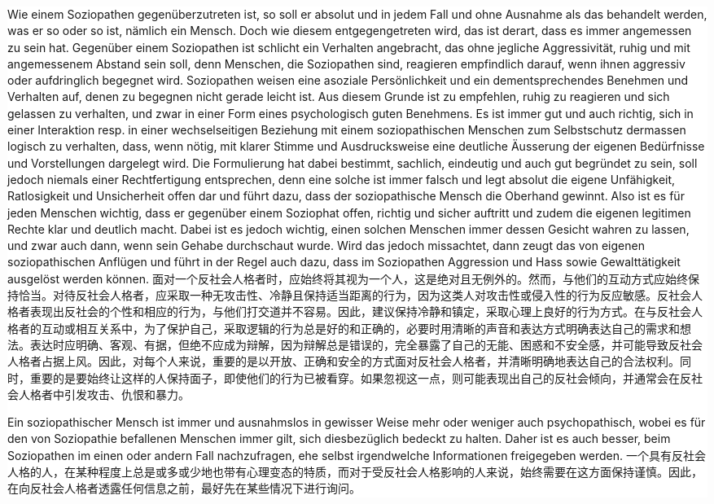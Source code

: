 Wie einem Soziopathen gegenüberzutreten ist, so soll er absolut und in jedem Fall und ohne Ausnahme als das behandelt werden, was er so oder so ist, nämlich ein Mensch. Doch wie diesem entgegengetreten wird, das ist derart, dass es immer angemessen zu sein hat. Gegenüber einem Soziopathen ist schlicht ein Verhalten angebracht, das ohne jegliche Aggressivität, ruhig und mit angemessenem Abstand sein soll, denn Menschen, die Soziopathen sind, reagieren empfindlich darauf, wenn ihnen aggressiv oder aufdringlich begegnet wird. Soziopathen weisen eine asoziale Persönlichkeit und ein dementsprechendes Benehmen und Verhalten auf, denen zu begegnen nicht gerade leicht ist. Aus diesem Grunde ist zu empfehlen, ruhig zu reagieren und sich gelassen zu verhalten, und zwar in einer Form eines psychologisch guten Benehmens. Es ist immer gut und auch richtig, sich in einer Interaktion resp. in einer wechselseitigen Beziehung mit einem soziopathischen Menschen zum Selbstschutz dermassen logisch zu verhalten, dass, wenn nötig, mit klarer Stimme und Ausdrucksweise eine deutliche Äusserung der eigenen Bedürfnisse und Vorstellungen dargelegt wird. Die Formulierung hat dabei bestimmt, sachlich, eindeutig und auch gut begründet zu sein, soll jedoch niemals einer Rechtfertigung entsprechen, denn eine solche ist immer falsch und legt absolut die eigene Unfähigkeit, Ratlosigkeit und Unsicherheit offen dar und führt dazu, dass der soziopathische Mensch die Oberhand gewinnt. Also ist es für jeden Menschen wichtig, dass er gegenüber einem Soziophat offen, richtig und sicher auftritt und zudem die eigenen legitimen Rechte klar und deutlich macht. Dabei ist es jedoch wichtig, einen solchen Menschen immer dessen Gesicht wahren zu lassen, und zwar auch dann, wenn sein Gehabe durchschaut wurde. Wird das jedoch missachtet, dann zeugt das von eigenen soziopathischen Anflügen und führt in der Regel auch dazu, dass im Soziopathen Aggression und Hass sowie Gewalttätigkeit ausgelöst werden können.
面对一个反社会人格者时，应始终将其视为一个人，这是绝对且无例外的。然而，与他们的互动方式应始终保持恰当。对待反社会人格者，应采取一种无攻击性、冷静且保持适当距离的行为，因为这类人对攻击性或侵入性的行为反应敏感。反社会人格者表现出反社会的个性和相应的行为，与他们打交道并不容易。因此，建议保持冷静和镇定，采取心理上良好的行为方式。在与反社会人格者的互动或相互关系中，为了保护自己，采取逻辑的行为总是好的和正确的，必要时用清晰的声音和表达方式明确表达自己的需求和想法。表达时应明确、客观、有据，但绝不应成为辩解，因为辩解总是错误的，完全暴露了自己的无能、困惑和不安全感，并可能导致反社会人格者占据上风。因此，对每个人来说，重要的是以开放、正确和安全的方式面对反社会人格者，并清晰明确地表达自己的合法权利。同时，重要的是要始终让这样的人保持面子，即使他们的行为已被看穿。如果忽视这一点，则可能表现出自己的反社会倾向，并通常会在反社会人格者中引发攻击、仇恨和暴力。

Ein soziopathischer Mensch ist immer und ausnahmslos in gewisser Weise mehr oder weniger auch psychopathisch, wobei es für den von Soziopathie befallenen Menschen immer gilt, sich diesbezüglich bedeckt zu halten. Daher ist es auch besser, beim Soziopathen im einen oder andern Fall nachzufragen, ehe selbst irgendwelche Informationen freigegeben werden.
一个具有反社会人格的人，在某种程度上总是或多或少地也带有心理变态的特质，而对于受反社会人格影响的人来说，始终需要在这方面保持谨慎。因此，在向反社会人格者透露任何信息之前，最好先在某些情况下进行询问。
